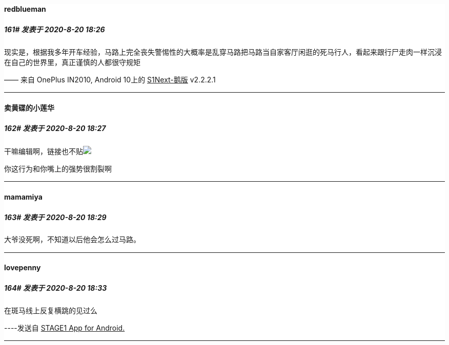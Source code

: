 ####  redblueman  
##### 161#       发表于 2020-8-20 18:26




现实是，根据我多年开车经验，马路上完全丧失警惕性的大概率是乱穿马路把马路当自家客厅闲逛的死马行人，看起来跟行尸走肉一样沉浸在自己的世界里，真正谨慎的人都很守规矩

—— 来自 OnePlus IN2010, Android 10上的 [S1Next-鹅版](https://github.com/ykrank/S1-Next/releases) v2.2.2.1







*****

####  卖黄碟的小莲华  
##### 162#       发表于 2020-8-20 18:27




干嘛编辑啊，链接也不贴<img src="https://static.saraba1st.com/image/smiley/face2017/016.png" referrerpolicy="no-referrer">

你这行为和你嘴上的强势很割裂啊







*****

####  mamamiya  
##### 163#       发表于 2020-8-20 18:29




大爷没死啊，不知道以后他会怎么过马路。







*****

####  lovepenny  
##### 164#       发表于 2020-8-20 18:33




在斑马线上反复横跳的见过么


----发送自 [STAGE1 App for Android.](http://stage1.5j4m.com/?1.33)







*****
